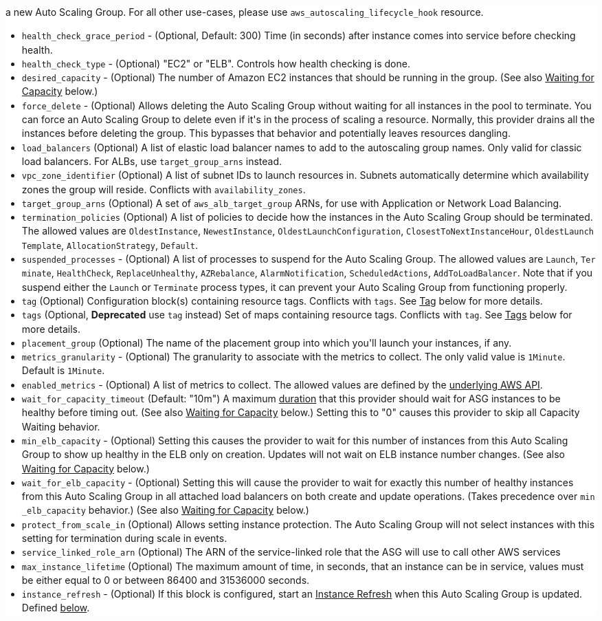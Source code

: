   a new Auto Scaling Group. For all other use-cases, please use `aws_autoscaling_lifecycle_hook` resource.
* `health_check_grace_period` - (Optional, Default: 300) Time (in seconds) after instance comes into service before checking health.
* `health_check_type` - (Optional) "EC2" or "ELB". Controls how health checking is done.
* `desired_capacity` - (Optional) The number of Amazon EC2 instances that
    should be running in the group. (See also [Waiting for
    Capacity](#waiting-for-capacity) below.)
* `force_delete` - (Optional) Allows deleting the Auto Scaling Group without waiting
   for all instances in the pool to terminate.  You can force an Auto Scaling Group to delete
   even if it's in the process of scaling a resource. Normally, this provider
   drains all the instances before deleting the group.  This bypasses that
   behavior and potentially leaves resources dangling.
* `load_balancers` (Optional) A list of elastic load balancer names to add to the autoscaling
   group names. Only valid for classic load balancers. For ALBs, use `target_group_arns` instead.
* `vpc_zone_identifier` (Optional) A list of subnet IDs to launch resources in. Subnets automatically determine which availability zones the group will reside. Conflicts with `availability_zones`.
* `target_group_arns` (Optional) A set of `aws_alb_target_group` ARNs, for use with Application or Network Load Balancing.
* `termination_policies` (Optional) A list of policies to decide how the instances in the Auto Scaling Group should be terminated. The allowed values are `OldestInstance`, `NewestInstance`, `OldestLaunchConfiguration`, `ClosestToNextInstanceHour`, `OldestLaunchTemplate`, `AllocationStrategy`, `Default`.
* `suspended_processes` - (Optional) A list of processes to suspend for the Auto Scaling Group. The allowed values are `Launch`, `Terminate`, `HealthCheck`, `ReplaceUnhealthy`, `AZRebalance`, `AlarmNotification`, `ScheduledActions`, `AddToLoadBalancer`.
Note that if you suspend either the `Launch` or `Terminate` process types, it can prevent your Auto Scaling Group from functioning properly.
* `tag` (Optional) Configuration block(s) containing resource tags. Conflicts with `tags`. See [Tag](#tag-and-tags) below for more details.
* `tags` (Optional, **Deprecated** use `tag` instead) Set of maps containing resource tags. Conflicts with `tag`. See [Tags](#tag-and-tags) below for more details.
* `placement_group` (Optional) The name of the placement group into which you'll launch your instances, if any.
* `metrics_granularity` - (Optional) The granularity to associate with the metrics to collect. The only valid value is `1Minute`. Default is `1Minute`.
* `enabled_metrics` - (Optional) A list of metrics to collect. The allowed values are defined by the [underlying AWS API](https://docs.aws.amazon.com/autoscaling/ec2/APIReference/API_EnableMetricsCollection.html).
* `wait_for_capacity_timeout` (Default: "10m") A maximum
  [duration](https://golang.org/pkg/time/#ParseDuration) that this provider should
  wait for ASG instances to be healthy before timing out.  (See also [Waiting
  for Capacity](#waiting-for-capacity) below.) Setting this to "0" causes
  this provider to skip all Capacity Waiting behavior.
* `min_elb_capacity` - (Optional) Setting this causes the provider to wait for
  this number of instances from this Auto Scaling Group to show up healthy in the
  ELB only on creation. Updates will not wait on ELB instance number changes.
  (See also [Waiting for Capacity](#waiting-for-capacity) below.)
* `wait_for_elb_capacity` - (Optional) Setting this will cause the provider to wait
  for exactly this number of healthy instances from this Auto Scaling Group in
  all attached load balancers on both create and update operations. (Takes
  precedence over `min_elb_capacity` behavior.)
  (See also [Waiting for Capacity](#waiting-for-capacity) below.)
* `protect_from_scale_in` (Optional) Allows setting instance protection. The
   Auto Scaling Group will not select instances with this setting for termination
   during scale in events.
* `service_linked_role_arn` (Optional) The ARN of the service-linked role that the ASG will use to call other AWS services
* `max_instance_lifetime` (Optional) The maximum amount of time, in seconds, that an instance can be in service, values must be either equal to 0 or between 86400 and 31536000 seconds.
* `instance_refresh` - (Optional) If this block is configured, start an
   [Instance Refresh](https://docs.aws.amazon.com/autoscaling/ec2/userguide/asg-instance-refresh.html)
   when this Auto Scaling Group is updated. Defined [below](#instance_refresh).